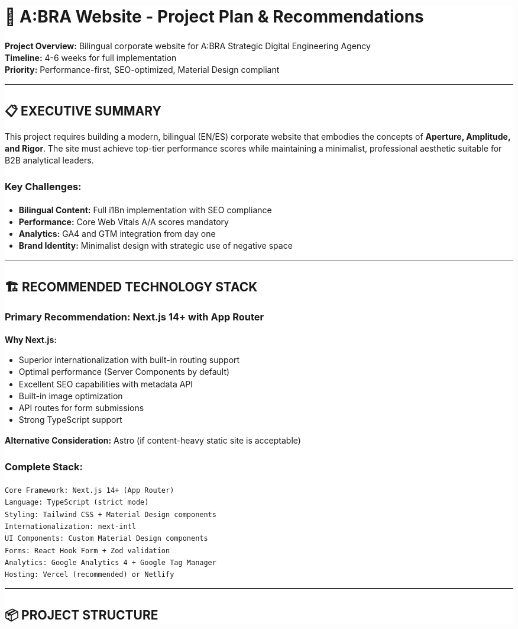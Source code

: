 # 🚀 A:BRA Website - Project Plan & Recommendations

**Project Overview:** Bilingual corporate website for A:BRA Strategic Digital Engineering Agency  
**Timeline:** 4-6 weeks for full implementation  
**Priority:** Performance-first, SEO-optimized, Material Design compliant

---

## 📋 EXECUTIVE SUMMARY

This project requires building a modern, bilingual (EN/ES) corporate website that embodies the concepts of **Aperture, Amplitude, and Rigor**. The site must achieve top-tier performance scores while maintaining a minimalist, professional aesthetic suitable for B2B analytical leaders.

### Key Challenges:
- **Bilingual Content:** Full i18n implementation with SEO compliance
- **Performance:** Core Web Vitals A/A scores mandatory
- **Analytics:** GA4 and GTM integration from day one
- **Brand Identity:** Minimalist design with strategic use of negative space

---

## 🏗️ RECOMMENDED TECHNOLOGY STACK

### Primary Recommendation: **Next.js 14+ with App Router**

**Why Next.js:**
- Superior internationalization with built-in routing support
- Optimal performance (Server Components by default)
- Excellent SEO capabilities with metadata API
- Built-in image optimization
- API routes for form submissions
- Strong TypeScript support

**Alternative Consideration:** Astro (if content-heavy static site is acceptable)

### Complete Stack:
```
Core Framework: Next.js 14+ (App Router)
Language: TypeScript (strict mode)
Styling: Tailwind CSS + Material Design components
Internationalization: next-intl
UI Components: Custom Material Design components
Forms: React Hook Form + Zod validation
Analytics: Google Analytics 4 + Google Tag Manager
Hosting: Vercel (recommended) or Netlify
```

---

## 📦 PROJECT STRUCTURE

